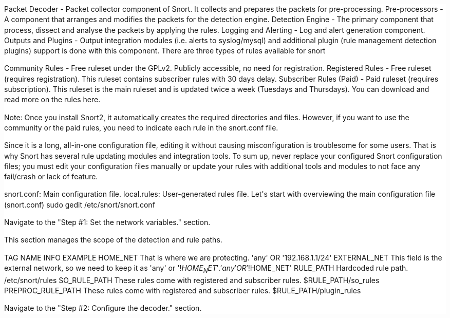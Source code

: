 Packet Decoder - Packet collector component of Snort. It collects and prepares the packets for pre-processing. 
Pre-processors - A component that arranges and modifies the packets for the detection engine.
Detection Engine - The primary component that process, dissect and analyse the packets by applying the rules. 
Logging and Alerting - Log and alert generation component.
Outputs and Plugins - Output integration modules (i.e. alerts to syslog/mysql) and additional plugin (rule management detection plugins) support is done with this component. 
There are three types of rules available for snort

Community Rules - Free ruleset under the GPLv2. Publicly accessible, no need for registration.
Registered Rules - Free ruleset (requires registration). This ruleset contains subscriber rules with 30 days delay.
Subscriber Rules (Paid) - Paid ruleset (requires subscription). This ruleset is the main ruleset and is updated twice a week (Tuesdays and Thursdays).
You can download and read more on the rules here.

Note: Once you install Snort2, it automatically creates the required directories and files. However, if you want to use the community or the paid rules, you need to indicate each rule in the snort.conf file.

Since it is a long, all-in-one configuration file, editing it without causing misconfiguration is troublesome for some users. That is why Snort has several rule updating modules and integration tools. To sum up, never replace your configured Snort configuration files; you must edit your configuration files manually or update your rules with additional tools and modules to not face any fail/crash or lack of feature.

snort.conf: Main configuration file.
local.rules: User-generated rules file.
Let's start with overviewing the main configuration file (snort.conf) sudo gedit /etc/snort/snort.conf

Navigate to the "Step #1: Set the network variables." section.

This section manages the scope of the detection and rule paths.

TAG NAME	INFO	EXAMPLE
HOME_NET
That is where we are protecting.
 'any' OR '192.168.1.1/24'
EXTERNAL_NET 
This field is the external network, so we need to keep it as 'any' or '!$HOME_NET'.
'any' OR '!$HOME_NET'
RULE_PATH
Hardcoded rule path.
/etc/snort/rules
SO_RULE_PATH
These rules come with registered and subscriber rules.
$RULE_PATH/so_rules
PREPROC_RULE_PATH
These rules come with registered and subscriber rules.
$RULE_PATH/plugin_rules

Navigate to the "Step #2: Configure the decoder." section.
